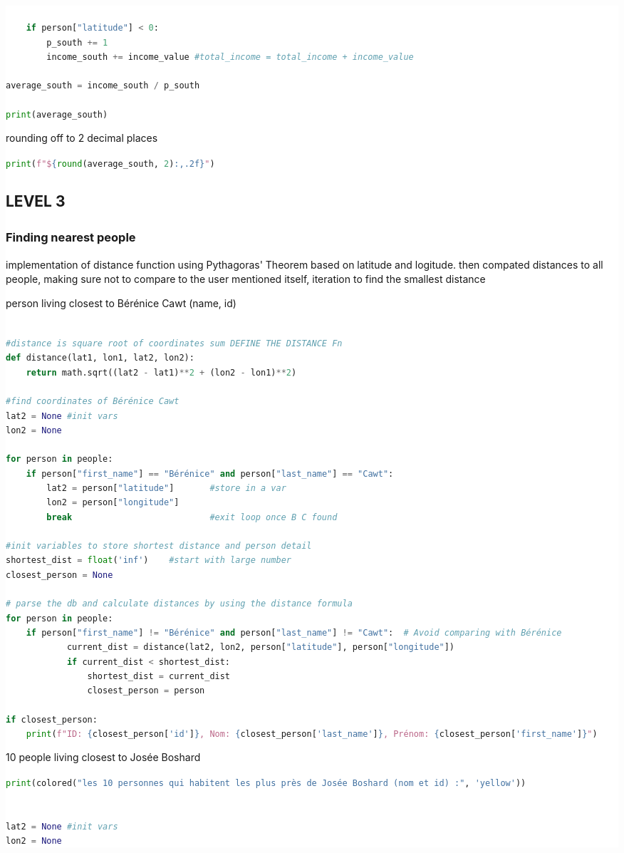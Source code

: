 ```python

    if person["latitude"] < 0:
        p_south += 1
        income_south += income_value #total_income = total_income + income_value

average_south = income_south / p_south

print(average_south)
```
rounding off to 2 decimal places
```python
print(f"${round(average_south, 2):,.2f}")
```

## LEVEL 3

### Finding nearest people
implementation of distance function using Pythagoras' Theorem based on latitude and logitude. then compated distances to all people, making sure not to compare to the user mentioned itself, iteration to find the smallest distance

person living closest to Bérénice Cawt (name, id)
```python

#distance is square root of coordinates sum DEFINE THE DISTANCE Fn
def distance(lat1, lon1, lat2, lon2):
    return math.sqrt((lat2 - lat1)**2 + (lon2 - lon1)**2)

#find coordinates of Bérénice Cawt
lat2 = None #init vars
lon2 = None

for person in people:
    if person["first_name"] == "Bérénice" and person["last_name"] == "Cawt":
        lat2 = person["latitude"]       #store in a var
        lon2 = person["longitude"]
        break                           #exit loop once B C found

#init variables to store shortest distance and person detail
shortest_dist = float('inf')    #start with large number
closest_person = None

# parse the db and calculate distances by using the distance formula
for person in people:
    if person["first_name"] != "Bérénice" and person["last_name"] != "Cawt":  # Avoid comparing with Bérénice
            current_dist = distance(lat2, lon2, person["latitude"], person["longitude"])
            if current_dist < shortest_dist:
                shortest_dist = current_dist
                closest_person = person

if closest_person:
    print(f"ID: {closest_person['id']}, Nom: {closest_person['last_name']}, Prénom: {closest_person['first_name']}")
```
10 people living closest to Josée Boshard
```python
print(colored("les 10 personnes qui habitent les plus près de Josée Boshard (nom et id) :", 'yellow'))


lat2 = None #init vars
lon2 = None
```